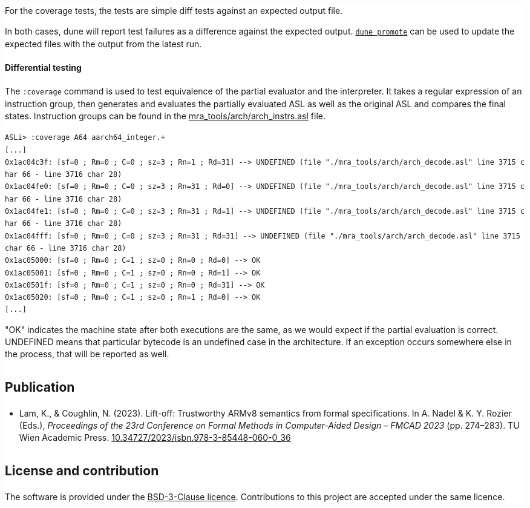 For the coverage tests, the tests are simple diff tests against an expected output file.

In both cases, dune will report test failures as a difference against the expected output.
[`dune promote`](https://dune.readthedocs.io/en/latest/concepts/promotion.html)
can be used to update the expected files with the output from the latest run.

#### Differential testing

The `:coverage` command is used to test equivalence of the partial evaluator and the interpreter.
It takes a regular expression of an instruction group, then generates and evaluates the partially evaluated
ASL as well as the original ASL and compares the final states.
Instruction groups can be found in the [mra_tools/arch/arch_instrs.asl](mra_tools/arch/arch_instrs.asl) file.
```
ASLi> :coverage A64 aarch64_integer.+
[...]
0x1ac04c3f: [sf=0 ; Rm=0 ; C=0 ; sz=3 ; Rn=1 ; Rd=31] --> UNDEFINED (file "./mra_tools/arch/arch_decode.asl" line 3715 char 66 - line 3716 char 28)
0x1ac04fe0: [sf=0 ; Rm=0 ; C=0 ; sz=3 ; Rn=31 ; Rd=0] --> UNDEFINED (file "./mra_tools/arch/arch_decode.asl" line 3715 char 66 - line 3716 char 28)
0x1ac04fe1: [sf=0 ; Rm=0 ; C=0 ; sz=3 ; Rn=31 ; Rd=1] --> UNDEFINED (file "./mra_tools/arch/arch_decode.asl" line 3715 char 66 - line 3716 char 28)
0x1ac04fff: [sf=0 ; Rm=0 ; C=0 ; sz=3 ; Rn=31 ; Rd=31] --> UNDEFINED (file "./mra_tools/arch/arch_decode.asl" line 3715 char 66 - line 3716 char 28)
0x1ac05000: [sf=0 ; Rm=0 ; C=1 ; sz=0 ; Rn=0 ; Rd=0] --> OK
0x1ac05001: [sf=0 ; Rm=0 ; C=1 ; sz=0 ; Rn=0 ; Rd=1] --> OK
0x1ac0501f: [sf=0 ; Rm=0 ; C=1 ; sz=0 ; Rn=0 ; Rd=31] --> OK
0x1ac05020: [sf=0 ; Rm=0 ; C=1 ; sz=0 ; Rn=1 ; Rd=0] --> OK
[...]
```

"OK" indicates the machine state after both executions are the same,
as we would expect if the partial evaluation is correct.
UNDEFINED means that particular bytecode is an undefined case in the architecture.
If an exception occurs somewhere else in the process, that will be reported as well.

## Publication

- Lam, K., & Coughlin, N. (2023).
Lift-off: Trustworthy ARMv8 semantics from formal specifications.
In A. Nadel & K. Y. Rozier (Eds.),
_Proceedings of the 23rd Conference on Formal Methods in Computer-Aided Design – FMCAD 2023_
(pp. 274–283).
TU Wien Academic Press.
[10.34727/2023/isbn.978-3-85448-060-0_36](https://doi.org/10.34727/2023/isbn.978-3-85448-060-0_36)

## License and contribution

The software is provided under the [BSD-3-Clause licence](https://spdx.org/licenses/BSD-3-Clause.html).
Contributions to this project are accepted under the same licence.
